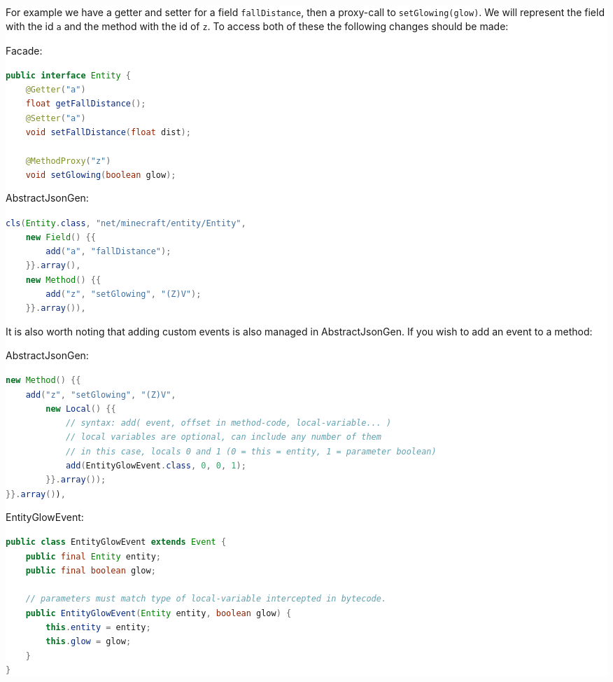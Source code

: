 For example we have a getter and setter for a field `fallDistance`, then a proxy-call to `setGlowing(glow)`. We will represent the field with the id `a` and the method with the id of `z`. To access both of these the following changes should be made:

Facade:
```java
public interface Entity {
	@Getter("a")
	float getFallDistance();
	@Setter("a")
	void setFallDistance(float dist);
	
	@MethodProxy("z")
	void setGlowing(boolean glow);
```
AbstractJsonGen:
```java
cls(Entity.class, "net/minecraft/entity/Entity", 
	new Field() {{
		add("a", "fallDistance");
	}}.array(), 
	new Method() {{
		add("z", "setGlowing", "(Z)V");
	}}.array()),
```

It is also worth noting that adding custom events is also managed in AbstractJsonGen. If you wish to add an event to a method:

AbstractJsonGen:
```java
new Method() {{
	add("z", "setGlowing", "(Z)V",
		new Local() {{
		    // syntax: add( event, offset in method-code, local-variable... )
		    // local variables are optional, can include any number of them
		    // in this case, locals 0 and 1 (0 = this = entity, 1 = parameter boolean)
			add(EntityGlowEvent.class, 0, 0, 1);
		}}.array());
}}.array()),
```
EntityGlowEvent:
```java
public class EntityGlowEvent extends Event {
	public final Entity entity;
	public final boolean glow;

	// parameters must match type of local-variable intercepted in bytecode.
	public EntityGlowEvent(Entity entity, boolean glow) {
		this.entity = entity;
		this.glow = glow;
	}
}
```
